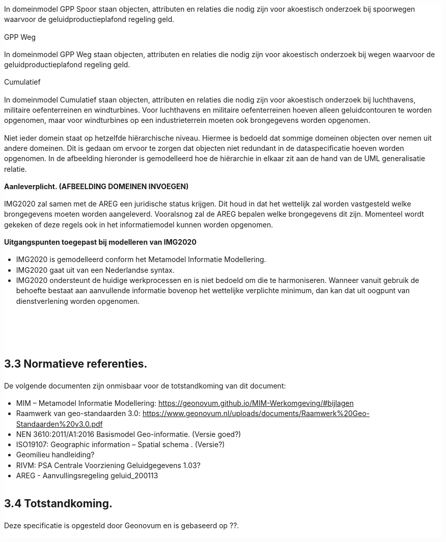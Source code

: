 <p>In domeinmodel GPP Spoor staan objecten, attributen en relaties die nodig zijn voor akoestisch onderzoek bij spoorwegen waarvoor de geluidproductieplafond regeling geld.</p>
</td>
</tr>
<tr>
<td width="104">
<p>GPP Weg</p>
</td>
<td width="497">
<p>In domeinmodel GPP Weg staan objecten, attributen en relaties die nodig zijn voor akoestisch onderzoek bij wegen waarvoor de geluidproductieplafond regeling geld.</p>
</td>
</tr>
<tr>
<td width="104">
<p>Cumulatief</p>
</td>
<td width="497">
<p>In domeinmodel Cumulatief staan objecten, attributen en relaties die nodig zijn voor akoestisch onderzoek bij luchthavens, militaire oefenterreinen en windturbines. Voor luchthavens en militaire oefenterreinen hoeven alleen geluidcontouren te worden opgenomen, maar voor windturbines op een industrieterrein moeten ook brongegevens worden opgenomen.</p>
</td>
</tr>
</tbody>
</table>
<p>Niet ieder domein staat op hetzelfde hi&euml;rarchische niveau. Hiermee is bedoeld dat sommige domeinen objecten over nemen uit andere domeinen. Dit is gedaan om ervoor te zorgen dat objecten niet redundant in de dataspecificatie hoeven worden opgenomen. In de afbeelding hieronder is gemodelleerd hoe de hi&euml;rarchie in elkaar zit aan de hand van de UML generalisatie relatie.</p>
<p><strong>Aanleverplicht. (AFBEELDING DOMEINEN INVOEGEN)</strong></p>
<p>IMG2020 zal samen met de AREG een juridische status krijgen. Dit houd in dat het wettelijk zal worden vastgesteld welke brongegevens moeten worden aangeleverd. Vooralsnog zal de AREG bepalen welke brongegevens dit zijn. Momenteel wordt gekeken of deze regels ook in het informatiemodel kunnen worden opgenomen.</p>
<p><strong>Uitgangspunten toegepast bij modelleren van IMG2020</strong></p>
<ul>
<li>IMG2020 is gemodelleerd conform het Metamodel Informatie Modellering.</li>
<li>IMG2020 gaat uit van een Nederlandse syntax.</li>
<li>IMG2020 ondersteunt de huidige werkprocessen en is niet bedoeld om die te harmoniseren. Wanneer vanuit gebruik de behoefte bestaat aan aanvullende informatie bovenop het wettelijke verplichte minimum, dan kan dat uit oogpunt van dienstverlening worden opgenomen.</li>
</ul>
<p>&nbsp;</p>
<p>&nbsp;</p>
<h2>3.3 Normatieve referenties.</h2>
<p>De volgende documenten zijn onmisbaar voor de totstandkoming van dit document:</p>
<ul>
<li>MIM &ndash; Metamodel Informatie Modellering: <a href="https://geonovum.github.io/MIM-Werkomgeving/#bijlagen">https://geonovum.github.io/MIM-Werkomgeving/#bijlagen</a></li>
<li>Raamwerk van geo-standaarden 3.0: <a href="https://www.geonovum.nl/uploads/documents/Raamwerk%20Geo-Standaarden%20v3.0.pdf">https://www.geonovum.nl/uploads/documents/Raamwerk%20Geo-Standaarden%20v3.0.pdf</a></li>
<li>NEN 3610:2011/A1:2016 Basismodel Geo-informatie. (Versie goed?)</li>
<li>ISO19107: Geographic information &ndash; Spatial schema . (Versie?)</li>
<li>Geomilieu handleiding?</li>
<li>RIVM: PSA Centrale Voorziening Geluidgegevens 1.03?</li>
<li>AREG - Aanvullingsregeling geluid_200113</li>
</ul>
<h2>3.4 Totstandkoming.</h2>
<p>Deze specificatie is opgesteld door Geonovum en is gebaseerd op ??.</p>
<table width="603">
<tbody>
<tr>
